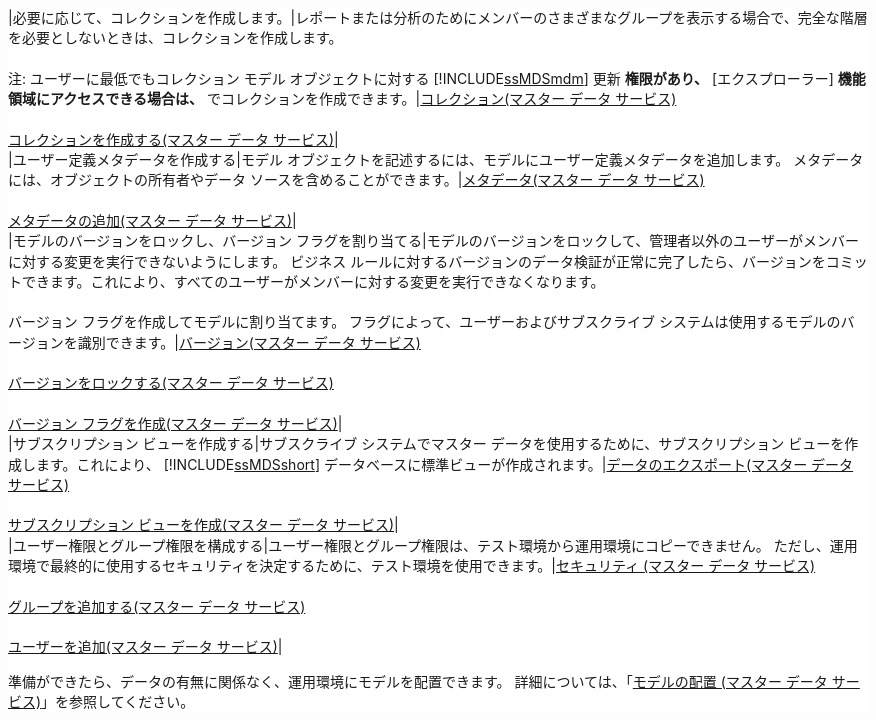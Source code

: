 |必要に応じて、コレクションを作成します。|レポートまたは分析のためにメンバーのさまざまなグループを表示する場合で、完全な階層を必要としないときは、コレクションを作成します。<br /><br /> 注: ユーザーに最低でもコレクション モデル オブジェクトに対する [!INCLUDE[ssMDSmdm](../includes/ssmdsmdm-md.md)] 更新 **権限があり、** [エクスプローラー] **機能領域にアクセスできる場合は、** でコレクションを作成できます。|[コレクション&#40;マスター データ サービス&#41;](../../2014/master-data-services/collections-master-data-services.md)<br /><br /> [コレクションを作成する&#40;マスター データ サービス&#41;](../../2014/master-data-services/create-a-collection-master-data-services.md)|  
|ユーザー定義メタデータを作成する|モデル オブジェクトを記述するには、モデルにユーザー定義メタデータを追加します。 メタデータには、オブジェクトの所有者やデータ ソースを含めることができます。|[メタデータ&#40;マスター データ サービス&#41;](../../2014/master-data-services/metadata-master-data-services.md)<br /><br /> [メタデータの追加&#40;マスター データ サービス&#41;](../../2014/master-data-services/add-metadata-master-data-services.md)|  
|モデルのバージョンをロックし、バージョン フラグを割り当てる|モデルのバージョンをロックして、管理者以外のユーザーがメンバーに対する変更を実行できないようにします。 ビジネス ルールに対するバージョンのデータ検証が正常に完了したら、バージョンをコミットできます。これにより、すべてのユーザーがメンバーに対する変更を実行できなくなります。<br /><br /> バージョン フラグを作成してモデルに割り当てます。 フラグによって、ユーザーおよびサブスクライブ システムは使用するモデルのバージョンを識別できます。|[バージョン&#40;マスター データ サービス&#41;](../../2014/master-data-services/versions-master-data-services.md)<br /><br /> [バージョンをロックする&#40;マスター データ サービス&#41;](../../2014/master-data-services/lock-a-version-master-data-services.md)<br /><br /> [バージョン フラグを作成&#40;マスター データ サービス&#41;](../../2014/master-data-services/create-a-version-flag-master-data-services.md)|  
|サブスクリプション ビューを作成する|サブスクライブ システムでマスター データを使用するために、サブスクリプション ビューを作成します。これにより、 [!INCLUDE[ssMDSshort](../includes/ssmdsshort-md.md)] データベースに標準ビューが作成されます。|[データのエクスポート&#40;マスター データ サービス&#41;](overview-exporting-data-master-data-services.md)<br /><br /> [サブスクリプション ビューを作成&#40;マスター データ サービス&#41;](create-a-subscription-view-to-export-data-master-data-services.md)|  
|ユーザー権限とグループ権限を構成する|ユーザー権限とグループ権限は、テスト環境から運用環境にコピーできません。 ただし、運用環境で最終的に使用するセキュリティを決定するために、テスト環境を使用できます。|[セキュリティ &#40;マスター データ サービス&#41;](../../2014/master-data-services/security-master-data-services.md)<br /><br /> [グループを追加する&#40;マスター データ サービス&#41;](../../2014/master-data-services/add-a-group-master-data-services.md)<br /><br /> [ユーザーを追加&#40;マスター データ サービス&#41;](../../2014/master-data-services/add-a-user-master-data-services.md)|  
  
 準備ができたら、データの有無に関係なく、運用環境にモデルを配置できます。 詳細については、「[モデルの配置 (マスター データ サービス)](../../2014/master-data-services/deploying-models-master-data-services.md)」を参照してください。  
  
  
